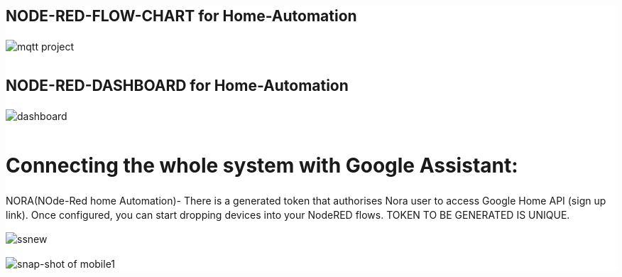 
## NODE-RED-FLOW-CHART for Home-Automation
<img width="551" alt="mqtt project" src="https://user-images.githubusercontent.com/53862641/103437212-c74dfd00-4c4a-11eb-8d1e-1deca30e0cdc.png">


## NODE-RED-DASHBOARD for Home-Automation

<img width="958" alt="dashboard" src="https://user-images.githubusercontent.com/53862641/103437257-7985c480-4c4b-11eb-8103-05685ff37ef7.png">


# Connecting the whole system with Google Assistant:

 NORA(NOde-Red home Automation)- There is a generated token that authorises Nora user to access Google Home API (sign up link). Once configured, you can start dropping devices into your NodeRED flows. TOKEN TO BE GENERATED IS UNIQUE.

<img width="844" alt="ssnew" src="https://user-images.githubusercontent.com/53862641/103481297-112c1400-4e00-11eb-9e7d-7b93a0bebbab.png">


![snap-shot of mobile1](https://user-images.githubusercontent.com/53862641/103516754-0c666f00-4e97-11eb-81cd-3cf445df18b6.png )






